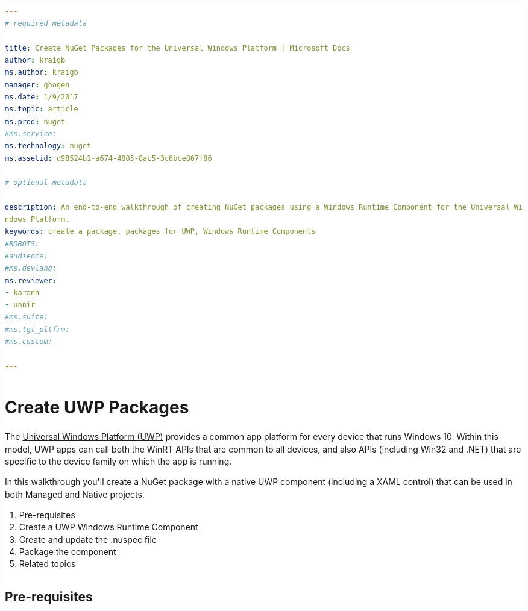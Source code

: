 ```yaml
---
# required metadata

title: Create NuGet Packages for the Universal Windows Platform | Microsoft Docs
author: kraigb
ms.author: kraigb
manager: ghogen
ms.date: 1/9/2017
ms.topic: article
ms.prod: nuget
#ms.service:
ms.technology: nuget
ms.assetid: d98524b1-a674-4803-8ac5-3c6bce867f86

# optional metadata

description: An end-to-end walkthrough of creating NuGet packages using a Windows Runtime Component for the Universal Windows Platform.
keywords: create a package, packages for UWP, Windows Runtime Components
#ROBOTS:
#audience:
#ms.devlang:
ms.reviewer:
- karann
- unnir
#ms.suite:
#ms.tgt_pltfrm:
#ms.custom:

---
```


# Create UWP Packages

The [Universal Windows Platform (UWP)](https://developer.microsoft.com/en-us/windows) provides a common app platform for every device that runs Windows 10. Within this model, UWP apps can call both the WinRT APIs that are common to all devices, and also APIs (including Win32 and .NET) that are specific to the device family on which the app is running.

In this walkthrough you'll create a NuGet package with a native UWP component (including a XAML control) that can be used in both Managed and Native projects.

1. [Pre-requisites](#pre-requisites)
1. [Create a UWP Windows Runtime Component](#create-a-uwp-windows-runtime-component)
1. [Create and update the .nuspec file](#create-and-update-the-nuspec-file)
1. [Package the component](#package-the-component)
1. [Related topics](#related-topics)

## Pre-requisites
